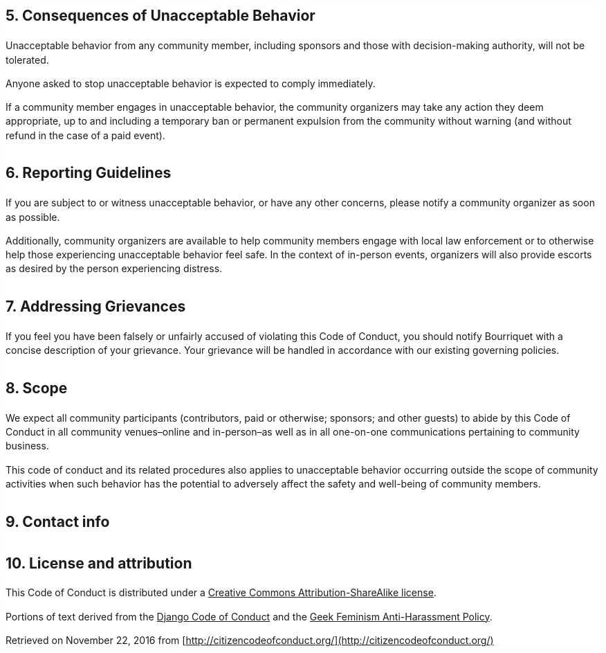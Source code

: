 ## 5. Consequences of Unacceptable Behavior

Unacceptable behavior from any community member, including sponsors and those with decision-making authority, will not be tolerated.

Anyone asked to stop unacceptable behavior is expected to comply immediately.

If a community member engages in unacceptable behavior, the community organizers may take any action they deem appropriate, up to and including a temporary ban or permanent expulsion from the community without warning (and without refund in the case of a paid event).

## 6. Reporting Guidelines

If you are subject to or witness unacceptable behavior, or have any other concerns, please notify a community organizer as soon as possible.



Additionally, community organizers are available to help community members engage with local law enforcement or to otherwise help those experiencing unacceptable behavior feel safe. In the context of in-person events, organizers will also provide escorts as desired by the person experiencing distress.

## 7. Addressing Grievances

If you feel you have been falsely or unfairly accused of violating this Code of Conduct, you should notify Bourriquet with a concise description of your grievance. Your grievance will be handled in accordance with our existing governing policies.

## 8. Scope

We expect all community participants (contributors, paid or otherwise; sponsors; and other guests) to abide by this Code of Conduct in all community venues–online and in-person–as well as in all one-on-one communications pertaining to community business.

This code of conduct and its related procedures also applies to unacceptable behavior occurring outside the scope of community activities when such behavior has the potential to adversely affect the safety and well-being of community members.

## 9. Contact info


## 10. License and attribution

This Code of Conduct is distributed under a [Creative Commons Attribution-ShareAlike license](http://creativecommons.org/licenses/by-sa/3.0/).

Portions of text derived from the [Django Code of Conduct](https://www.djangoproject.com/conduct/) and the [Geek Feminism Anti-Harassment Policy](http://geekfeminism.wikia.com/wiki/Conference_anti-harassment/Policy).

Retrieved on November 22, 2016 from [http://citizencodeofconduct.org/](http://citizencodeofconduct.org/)
